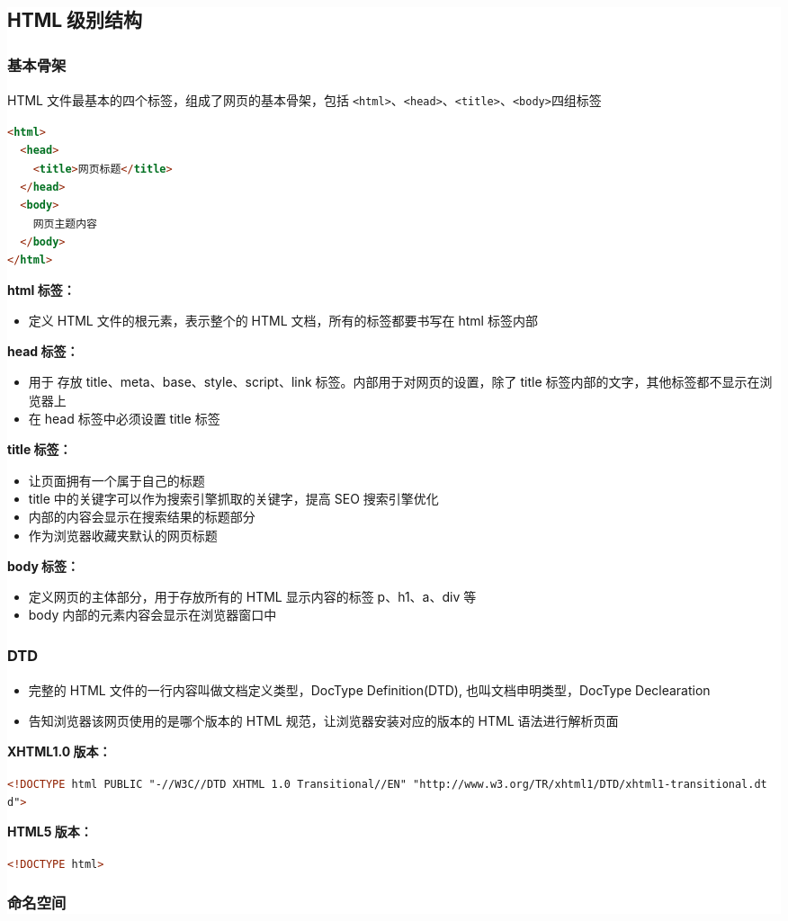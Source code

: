 ## HTML 级别结构

### 基本骨架

HTML 文件最基本的四个标签，组成了网页的基本骨架，包括 `<html>`、`<head>`、`<title>`、`<body>`四组标签

```html
<html>
  <head>
    <title>网页标题</title>
  </head>
  <body>
    网页主题内容
  </body>
</html>
```

**html 标签：**

- 定义 HTML 文件的根元素，表示整个的 HTML 文档，所有的标签都要书写在 html 标签内部

**head 标签：**

- 用于 存放 title、meta、base、style、script、link 标签。内部用于对网页的设置，除了 title 标签内部的文字，其他标签都不显示在浏览器上
- 在 head 标签中必须设置 title 标签

**title 标签：**

- 让页面拥有一个属于自己的标题
- title 中的关键字可以作为搜索引擎抓取的关键字，提高 SEO 搜索引擎优化
- 内部的内容会显示在搜索结果的标题部分
- 作为浏览器收藏夹默认的网页标题

**body 标签：**

- 定义网页的主体部分，用于存放所有的 HTML 显示内容的标签 p、h1、a、div 等
- body 内部的元素内容会显示在浏览器窗口中

### DTD

- 完整的 HTML 文件的一行内容叫做文档定义类型，DocType Definition(DTD), 也叫文档申明类型，DocType Declearation

- 告知浏览器该网页使用的是哪个版本的 HTML 规范，让浏览器安装对应的版本的 HTML 语法进行解析页面

**XHTML1.0 版本：**

```html
<!DOCTYPE html PUBLIC "-//W3C//DTD XHTML 1.0 Transitional//EN" "http://www.w3.org/TR/xhtml1/DTD/xhtml1-transitional.dtd">
```

**HTML5 版本：**

```html
<!DOCTYPE html>
```

### 命名空间

